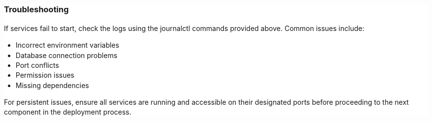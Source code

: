 
### Troubleshooting

If services fail to start, check the logs using the journalctl commands provided above. Common issues include:

- Incorrect environment variables
- Database connection problems
- Port conflicts
- Permission issues
- Missing dependencies

For persistent issues, ensure all services are running and accessible on their designated ports before proceeding to the next component in the deployment process.
